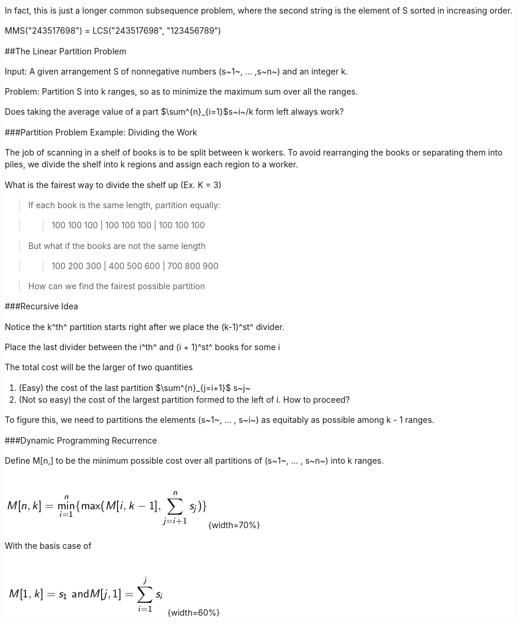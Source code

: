 In fact, this is just a longer common subsequence problem, where the second string is the element of S sorted in increasing order.

MMS("243517698") = LCS("243517698", "123456789")


##The Linear Partition Problem

Input: A given arrangement S of nonnegative numbers (s~1~, ... ,s~n~) and an integer k. 

Problem: Partition S into k ranges, so as to minimize the maximum sum over all the ranges. 

Does taking the average value of a part $\sum^{n}_{i=1}$s~i~/k form left always work?

###Partition Problem Example: Dividing the Work

The job of scanning in a shelf of books is to be split between k workers. To avoid rearranging the books or separating them into piles, we divide the shelf into k regions and assign each region to a worker. 

What is the fairest way to divide the shelf up (Ex. K = 3)

> If each book is the same length, partition equally:

>> 100 100 100 | 100 100 100 | 100 100 100

> But what if the books are not the same length

>> 100 200 300 | 400 500 600 | 700 800 900

> How can we find the fairest possible partition

###Recursive Idea 

Notice the k^th^ partition starts right after we place the (k-1)^st^ divider.

Place the last divider between the i^th^ and (i + 1)^st^ books for some i

The total cost will be the larger of two quantities 

1. (Easy) the cost of the last partition $\sum^{n}_{j=i+1}$ s~j~
2. (Not so easy) the cost of the largest partition formed to the left of i. How to proceed?

To figure this, we need to partitions the elements (s~1~, ... , s~i~) as equitably as possible among k - 1 ranges. 

###Dynamic Programming Recurrence

Define M[n,] to be the minimum possible cost over all partitions of (s~1~, ... , s~n~) into k ranges. 

\
![dynopartfk](images/dynopartfk.png){width=70%}

With the basis case of 

\
![dynopartfkbasis](images/dynopartfkbasis.png){width=60%}
